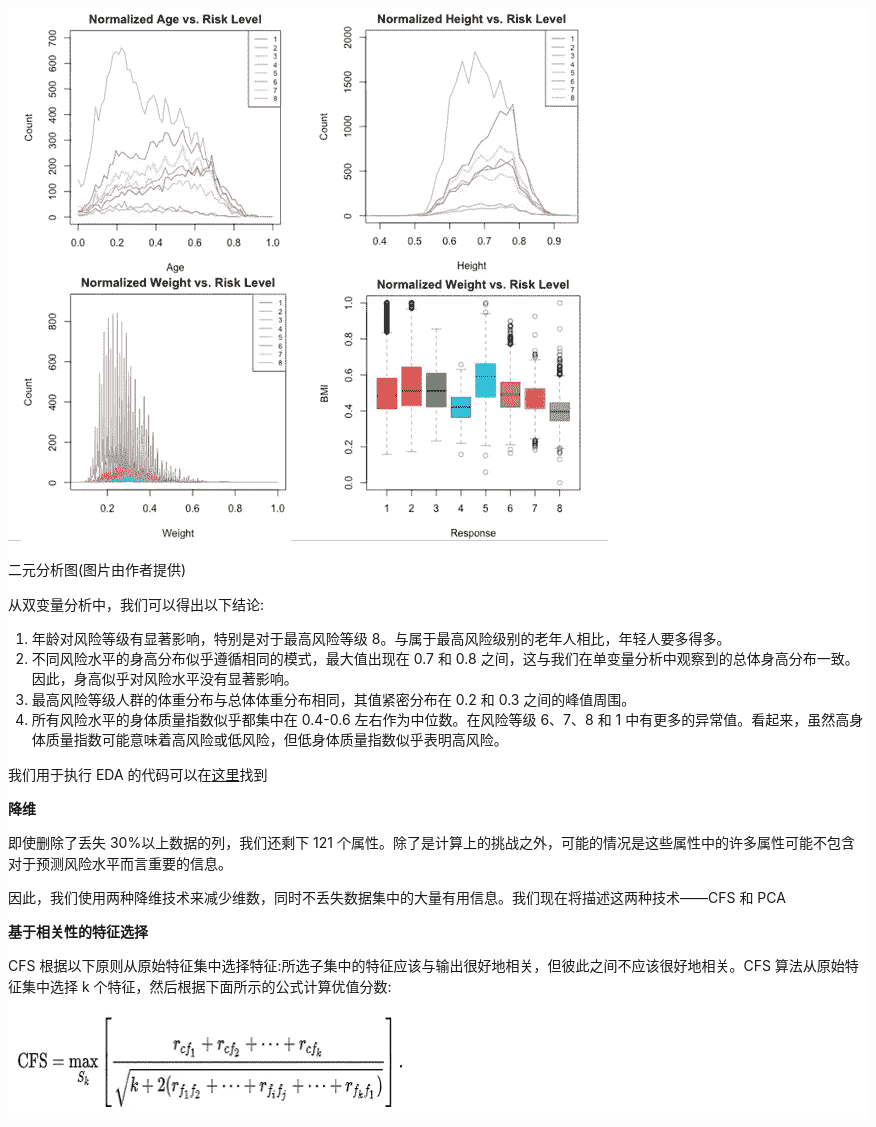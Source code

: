 ![](img/dcb3465cfd94152bddf581e0b99b8c1b.png)

二元分析图(图片由作者提供)

从双变量分析中，我们可以得出以下结论:

1.  年龄对风险等级有显著影响，特别是对于最高风险等级 8。与属于最高风险级别的老年人相比，年轻人要多得多。
2.  不同风险水平的身高分布似乎遵循相同的模式，最大值出现在 0.7 和 0.8 之间，这与我们在单变量分析中观察到的总体身高分布一致。因此，身高似乎对风险水平没有显著影响。
3.  最高风险等级人群的体重分布与总体体重分布相同，其值紧密分布在 0.2 和 0.3 之间的峰值周围。
4.  所有风险水平的身体质量指数似乎都集中在 0.4-0.6 左右作为中位数。在风险等级 6、7、8 和 1 中有更多的异常值。看起来，虽然高身体质量指数可能意味着高风险或低风险，但低身体质量指数似乎表明高风险。

我们用于执行 EDA 的代码可以在[这里](https://github.com/xuechunlu7/STAT841-project/blob/master/EDA/Code_File_EDA_Dylan.R)找到

**降维**

即使删除了丢失 30%以上数据的列，我们还剩下 121 个属性。除了是计算上的挑战之外，可能的情况是这些属性中的许多属性可能不包含对于预测风险水平而言重要的信息。

因此，我们使用两种降维技术来减少维数，同时不丢失数据集中的大量有用信息。我们现在将描述这两种技术——CFS 和 PCA

**基于相关性的特征选择**

CFS 根据以下原则从原始特征集中选择特征:所选子集中的特征应该与输出很好地相关，但彼此之间不应该很好地相关。CFS 算法从原始特征集中选择 k 个特征，然后根据下面所示的公式计算优值分数:

![](img/dc475ab547b690709dad5872ce0847ae.png)
